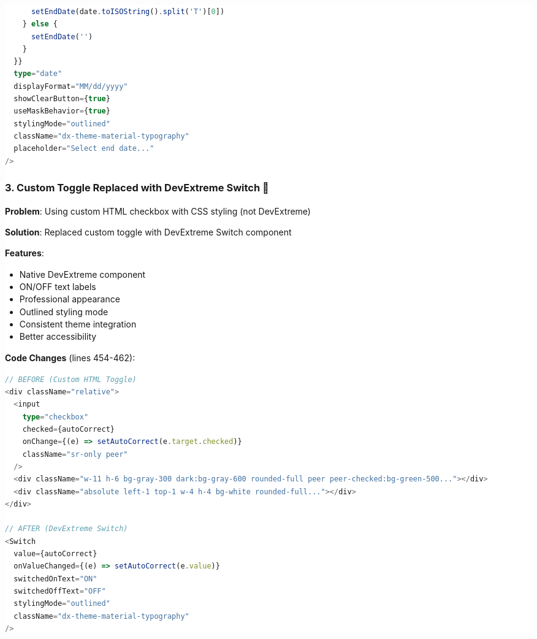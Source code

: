 ```typescript
      setEndDate(date.toISOString().split('T')[0])
    } else {
      setEndDate('')
    }
  }}
  type="date"
  displayFormat="MM/dd/yyyy"
  showClearButton={true}
  useMaskBehavior={true}
  stylingMode="outlined"
  className="dx-theme-material-typography"
  placeholder="Select end date..."
/>
```

### 3. **Custom Toggle Replaced with DevExtreme Switch** 🔄

**Problem**: Using custom HTML checkbox with CSS styling (not DevExtreme)

**Solution**: Replaced custom toggle with DevExtreme Switch component

**Features**:
- Native DevExtreme component
- ON/OFF text labels
- Professional appearance
- Outlined styling mode
- Consistent theme integration
- Better accessibility

**Code Changes** (lines 454-462):
```typescript
// BEFORE (Custom HTML Toggle)
<div className="relative">
  <input
    type="checkbox"
    checked={autoCorrect}
    onChange={(e) => setAutoCorrect(e.target.checked)}
    className="sr-only peer"
  />
  <div className="w-11 h-6 bg-gray-300 dark:bg-gray-600 rounded-full peer peer-checked:bg-green-500..."></div>
  <div className="absolute left-1 top-1 w-4 h-4 bg-white rounded-full..."></div>
</div>

// AFTER (DevExtreme Switch)
<Switch
  value={autoCorrect}
  onValueChanged={(e) => setAutoCorrect(e.value)}
  switchedOnText="ON"
  switchedOffText="OFF"
  stylingMode="outlined"
  className="dx-theme-material-typography"
/>
```
